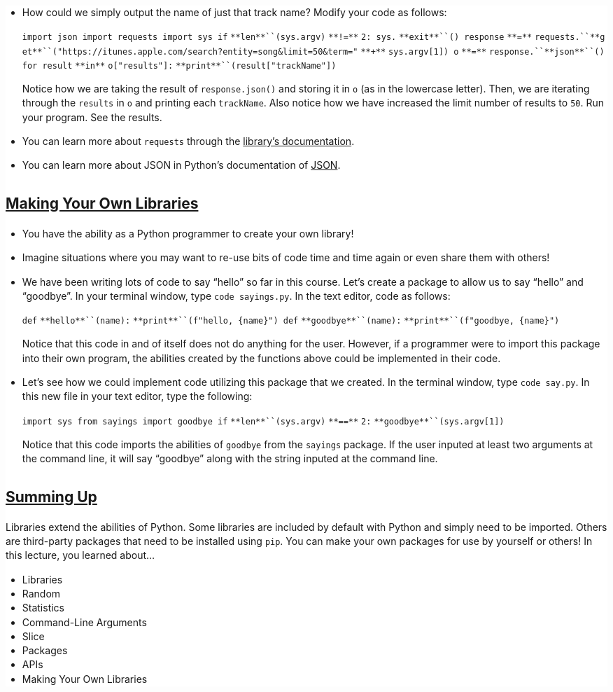 - How could we simply output the name of just that track name? Modify your code as follows:
    
    `import json import requests import sys if` `**len**``(sys.argv)` `**!=**` `2: sys.` `**exit**``() response` `**=**` `requests.``**get**``("https://itunes.apple.com/search?entity=song&limit=50&term="` `**+**` `sys.argv[1]) o` `**=**` `response.``**json**``() for result` `**in**` `o["results"]:` `**print**``(result["trackName"])`
    
    Notice how we are taking the result of `response.json()` and storing it in `o` (as in the lowercase letter). Then, we are iterating through the `results` in `o` and printing each `trackName`. Also notice how we have increased the limit number of results to `50`. Run your program. See the results.
    
- You can learn more about `requests` through the [library’s documentation](https://docs.python-requests.org/).
- You can learn more about JSON in Python’s documentation of [JSON](https://docs.python.org/3/library/json.html).
## **[Making Your Own Libraries](https://cs50.harvard.edu/python/2022/notes/4/#making-your-own-libraries)**
- You have the ability as a Python programmer to create your own library!
- Imagine situations where you may want to re-use bits of code time and time again or even share them with others!
- We have been writing lots of code to say “hello” so far in this course. Let’s create a package to allow us to say “hello” and “goodbye”. In your terminal window, type `code sayings.py`. In the text editor, code as follows:
    
    `def` `**hello**``(name):` `**print**``(f"hello, {name}") def` `**goodbye**``(name):` `**print**``(f"goodbye, {name}")`
    
    Notice that this code in and of itself does not do anything for the user. However, if a programmer were to import this package into their own program, the abilities created by the functions above could be implemented in their code.
    
- Let’s see how we could implement code utilizing this package that we created. In the terminal window, type `code say.py`. In this new file in your text editor, type the following:
    
    `import sys from sayings import goodbye if` `**len**``(sys.argv)` `**==**` `2:` `**goodbye**``(sys.argv[1])`
    
    Notice that this code imports the abilities of `goodbye` from the `sayings` package. If the user inputed at least two arguments at the command line, it will say “goodbye” along with the string inputed at the command line.
    
## **[Summing Up](https://cs50.harvard.edu/python/2022/notes/4/#summing-up)**
Libraries extend the abilities of Python. Some libraries are included by default with Python and simply need to be imported. Others are third-party packages that need to be installed using `pip`. You can make your own packages for use by yourself or others! In this lecture, you learned about…
- Libraries
- Random
- Statistics
- Command-Line Arguments
- Slice
- Packages
- APIs
- Making Your Own Libraries